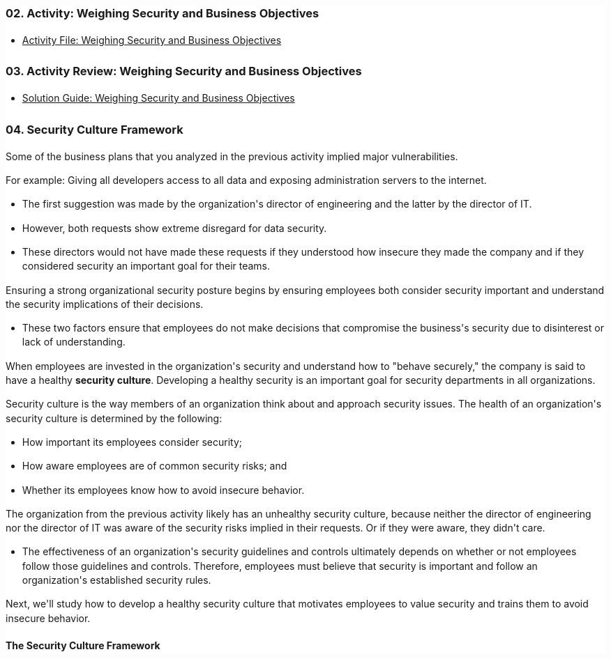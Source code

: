 ### 02. Activity: Weighing Security and Business Objectives 

- [Activity File: Weighing Security and Business Objectives](Activities/02_Weighing_Security/Unsolved/Readme.md)

### 03. Activity Review: Weighing Security and Business Objectives 

- [Solution Guide: Weighing Security and Business Objectives](Activities/02_Weighing_Security/SOLVED/Readme.md)

### 04. Security Culture Framework 

Some of the business plans that you analyzed in the previous activity implied major vulnerabilities.

For example: Giving all developers access to all data and exposing administration servers to the internet.

  - The first suggestion was made by the organization's director of engineering and the latter by the director of IT.

  - However, both requests show extreme disregard for data security.

  - These directors would not have made these requests if they understood how insecure they made the company and if they considered security an important goal for their teams.

Ensuring a strong organizational security posture begins by ensuring employees both consider security important and understand the security implications of their decisions.

 - These two factors ensure that employees do not make decisions that compromise the business's security due to disinterest or lack of understanding.

When employees are invested in the organization's security and understand how to "behave securely," the company is said to have a healthy **security culture**. Developing a healthy security is an important goal for security departments in all organizations.

Security culture is the way members of an organization think about and approach security issues. The health of an organization's security culture is determined by the following:

  - How important its employees consider security;

  - How aware employees are of common security risks; and

  - Whether its employees know how to avoid insecure behavior.

The organization from the previous activity likely has an unhealthy security culture, because neither the director of engineering nor the director of IT was aware of the security risks implied in their requests. Or if they were aware, they didn't care.

- The effectiveness of an organization's security guidelines and controls ultimately depends on whether or not employees follow those guidelines and controls. Therefore, employees must believe that security is important and follow an organization's established security rules.

Next, we'll study how to develop a healthy security culture that motivates employees to value security and trains them to avoid insecure behavior.

#### The Security Culture Framework
